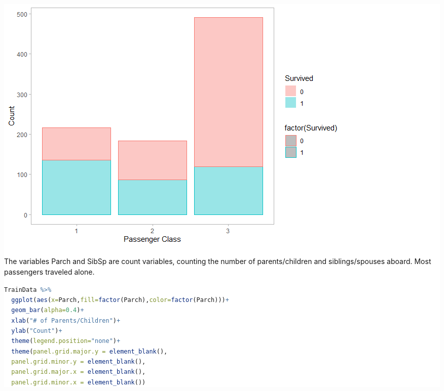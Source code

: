![](Survival-Analysis-of-Titanic-Data_files/figure-markdown_github/unnamed-chunk-25-1.png)

The variables Parch and SibSp are count variables, counting the number
of parents/children and siblings/spouses aboard. Most passengers
traveled alone.

``` r
TrainData %>%
  ggplot(aes(x=Parch,fill=factor(Parch),color=factor(Parch)))+
  geom_bar(alpha=0.4)+
  xlab("# of Parents/Children")+
  ylab("Count")+
  theme(legend.position="none")+
  theme(panel.grid.major.y = element_blank(),
  panel.grid.minor.y = element_blank(),
  panel.grid.major.x = element_blank(),
  panel.grid.minor.x = element_blank())
```
